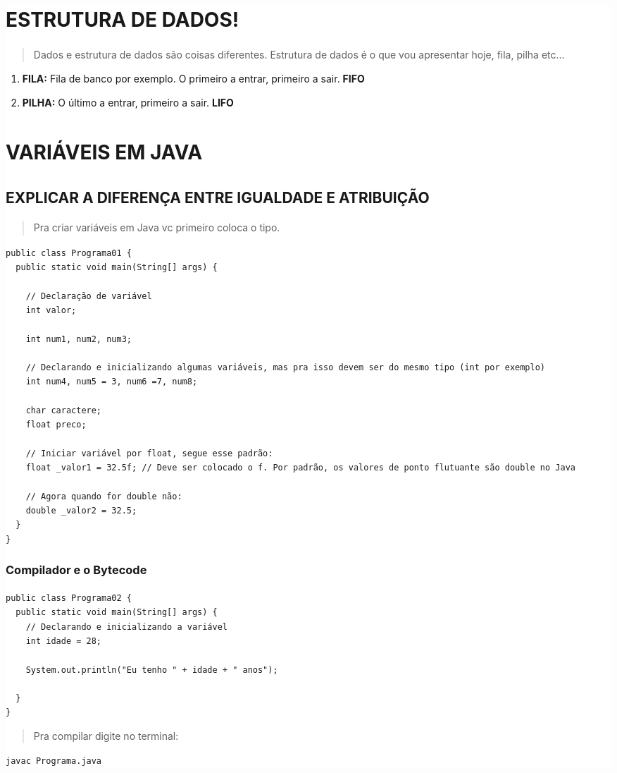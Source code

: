 # ESTRUTURA DE DADOS!

> Dados e estrutura de dados são coisas diferentes. Estrutura de dados é o que vou apresentar hoje, fila, pilha etc...

1. **FILA:** Fila de banco por exemplo. O primeiro a entrar, primeiro a sair. **FIFO**

2. **PILHA:** O último a entrar, primeiro a sair. **LIFO**

# VARIÁVEIS EM JAVA

## **EXPLICAR A DIFERENÇA ENTRE IGUALDADE E ATRIBUIÇÃO**

> Pra criar variáveis em Java vc primeiro coloca o tipo.

    public class Programa01 {
      public static void main(String[] args) {

        // Declaração de variável
        int valor;

        int num1, num2, num3;

        // Declarando e inicializando algumas variáveis, mas pra isso devem ser do mesmo tipo (int por exemplo)
        int num4, num5 = 3, num6 =7, num8;

        char caractere;
        float preco;

        // Iniciar variável por float, segue esse padrão:
        float _valor1 = 32.5f; // Deve ser colocado o f. Por padrão, os valores de ponto flutuante são double no Java

        // Agora quando for double não:
        double _valor2 = 32.5;
      }
    }

### Compilador e o Bytecode

    public class Programa02 {
      public static void main(String[] args) {
        // Declarando e inicializando a variável
        int idade = 28;

        System.out.println("Eu tenho " + idade + " anos");

      }
    }

> Pra compilar digite no terminal:

    javac Programa.java

